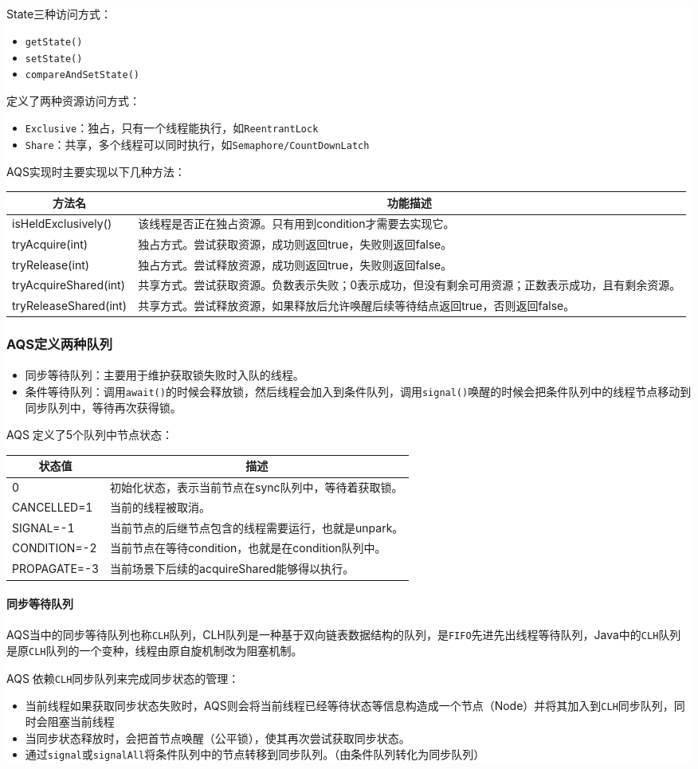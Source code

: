 State三种访问方式：

- `getState()` 
- `setState()` 
- `compareAndSetState()`

定义了两种资源访问方式： 

- `Exclusive`：独占，只有一个线程能执行，如`ReentrantLock`
- `Share`：共享，多个线程可以同时执行，如`Semaphore/CountDownLatch`

AQS实现时主要实现以下几种方法：

| 方法名                | 功能描述                                                     |
| --------------------- | ------------------------------------------------------------ |
| isHeldExclusively()   | 该线程是否正在独占资源。只有用到condition才需要去实现它。    |
| tryAcquire(int)       | 独占方式。尝试获取资源，成功则返回true，失败则返回false。    |
| tryRelease(int)       | 独占方式。尝试释放资源，成功则返回true，失败则返回false。    |
| tryAcquireShared(int) | 共享方式。尝试获取资源。负数表示失败；0表示成功，但没有剩余可用资源；正数表示成功，且有剩余资源。 |
| tryReleaseShared(int) | 共享方式。尝试释放资源，如果释放后允许唤醒后续等待结点返回true，否则返回false。 |

### AQS定义两种队列

- 同步等待队列：主要用于维护获取锁失败时入队的线程。
- 条件等待队列：调用`await()`的时候会释放锁，然后线程会加入到条件队列，调用`signal()`唤醒的时候会把条件队列中的线程节点移动到同步队列中，等待再次获得锁。

AQS 定义了5个队列中节点状态：

| 状态值       | 描述                                                 |
| ------------ | ---------------------------------------------------- |
| 0            | 初始化状态，表示当前节点在sync队列中，等待着获取锁。 |
| CANCELLED=1  | 当前的线程被取消。                                   |
| SIGNAL=-1    | 当前节点的后继节点包含的线程需要运行，也就是unpark。 |
| CONDITION=-2 | 当前节点在等待condition，也就是在condition队列中。   |
| PROPAGATE=-3 | 当前场景下后续的acquireShared能够得以执行。          |

#### 同步等待队列

AQS当中的同步等待队列也称`CLH`队列，CLH队列是一种基于双向链表数据结构的队列，是`FIFO`先进先出线程等待队列，Java中的`CLH`队列是原`CLH`队列的一个变种，线程由原自旋机制改为阻塞机制。

AQS 依赖`CLH`同步队列来完成同步状态的管理：

- 当前线程如果获取同步状态失败时，AQS则会将当前线程已经等待状态等信息构造成一个节点（Node）并将其加入到`CLH`同步队列，同时会阻塞当前线程
- 当同步状态释放时，会把首节点唤醒（公平锁），使其再次尝试获取同步状态。
- 通过`signal`或`signalAll`将条件队列中的节点转移到同步队列。（由条件队列转化为同步队列）

